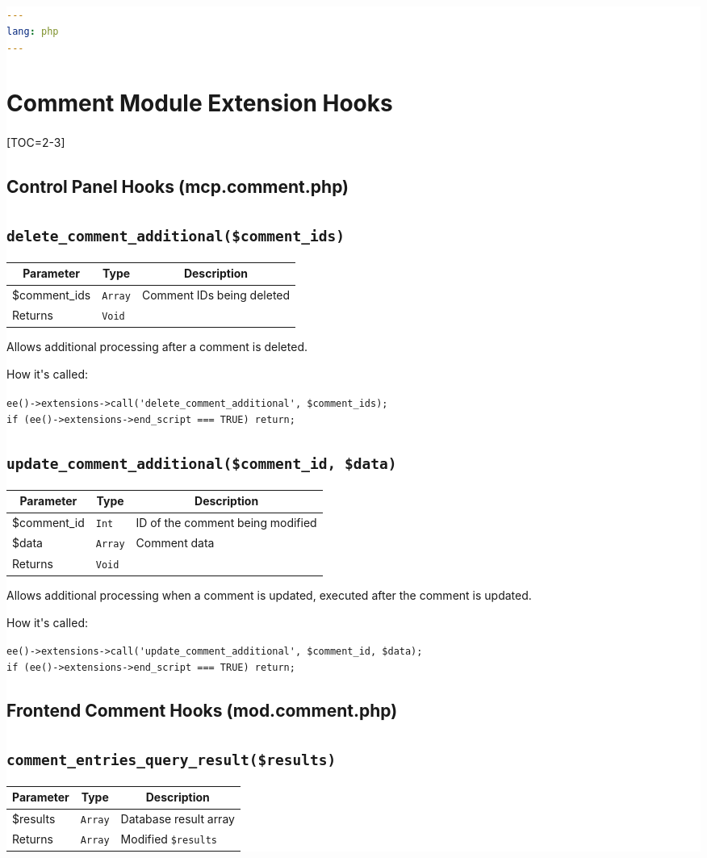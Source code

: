 ```yaml
---
lang: php
---
```




# Comment Module Extension Hooks

[TOC=2-3]

## Control Panel Hooks (mcp.comment.php)

## `delete_comment_additional($comment_ids)`

| Parameter     | Type    | Description               |
| ------------- | ------- | ------------------------- |
| \$comment_ids | `Array` | Comment IDs being deleted |
| Returns       | `Void`  |                           |

Allows additional processing after a comment is deleted.

How it's called:

    ee()->extensions->call('delete_comment_additional', $comment_ids);
    if (ee()->extensions->end_script === TRUE) return;

## `update_comment_additional($comment_id, $data)`

| Parameter    | Type    | Description                      |
| ------------ | ------- | -------------------------------- |
| \$comment_id | `Int`   | ID of the comment being modified |
| \$data       | `Array` | Comment data                     |
| Returns      | `Void`  |                                  |

Allows additional processing when a comment is updated, executed after the comment is updated.

How it's called:

    ee()->extensions->call('update_comment_additional', $comment_id, $data);
    if (ee()->extensions->end_script === TRUE) return;

## Frontend Comment Hooks (mod.comment.php)

## `comment_entries_query_result($results)`

| Parameter | Type    | Description           |
| --------- | ------- | --------------------- |
| \$results | `Array` | Database result array |
| Returns   | `Array` | Modified `$results`   |
